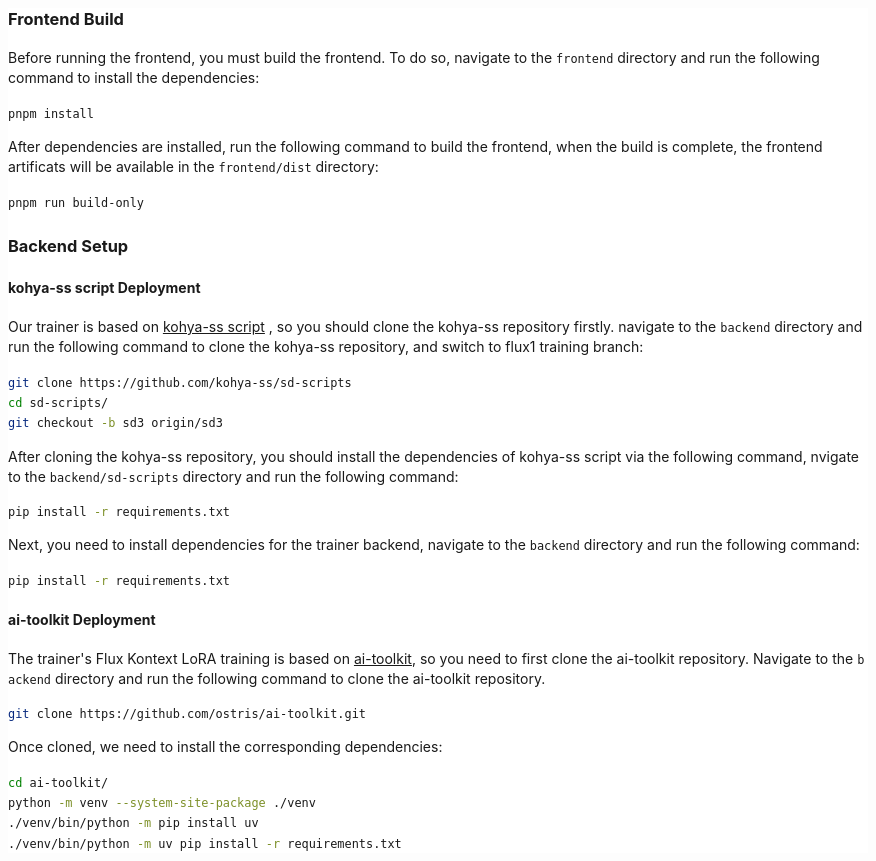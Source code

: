 ### Frontend Build

Before running the frontend, you must build the frontend. To do so, navigate to the `frontend` directory and run the following command to install the dependencies:

```bash
pnpm install
```

After dependencies are installed, run the following command to build the frontend, when the build is complete, the frontend artificats will be available in the `frontend/dist` directory:

```bash
pnpm run build-only
```

### Backend Setup

#### kohya-ss script Deployment

Our trainer is based on [kohya-ss script](https://github.com/kohya-ss/sd-scripts) , so you should clone the kohya-ss repository firstly. navigate to the `backend` directory and run the following command to clone the kohya-ss repository, and switch to flux1 training branch:

```bash
git clone https://github.com/kohya-ss/sd-scripts
cd sd-scripts/
git checkout -b sd3 origin/sd3
```

After cloning the kohya-ss repository, you should install the dependencies of kohya-ss script via the following command, nvigate to the `backend/sd-scripts` directory and run the following command:

```bash
pip install -r requirements.txt
```

Next, you need to install dependencies for the trainer backend, navigate to the `backend` directory and run the following command:

```bash
pip install -r requirements.txt
```

#### ai-toolkit Deployment

The trainer's Flux Kontext LoRA training is based on [ai-toolkit](https://github.com/ostris/ai-toolkit), so you need to first clone the ai-toolkit repository. Navigate to the `backend` directory and run the following command to clone the ai-toolkit repository.

```bash
git clone https://github.com/ostris/ai-toolkit.git
```

Once cloned, we need to install the corresponding dependencies:

```bash
cd ai-toolkit/
python -m venv --system-site-package ./venv
./venv/bin/python -m pip install uv
./venv/bin/python -m uv pip install -r requirements.txt
```
